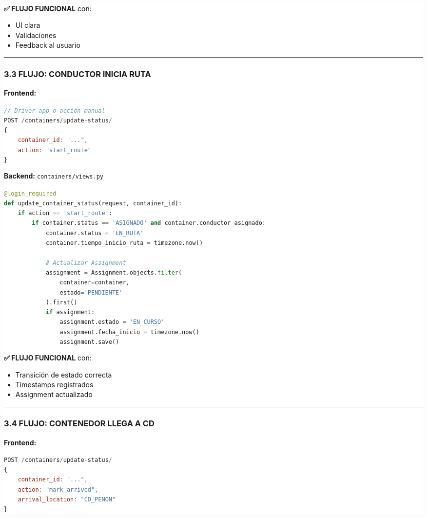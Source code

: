**✅ FLUJO FUNCIONAL** con:
- UI clara
- Validaciones
- Feedback al usuario

---

### 3.3 FLUJO: CONDUCTOR INICIA RUTA

**Frontend:**
```javascript
// Driver app o acción manual
POST /containers/update-status/
{
    container_id: "...",
    action: "start_route"
}
```

**Backend:** `containers/views.py`
```python
@login_required
def update_container_status(request, container_id):
    if action == 'start_route':
        if container.status == 'ASIGNADO' and container.conductor_asignado:
            container.status = 'EN_RUTA'
            container.tiempo_inicio_ruta = timezone.now()
            
            # Actualizar Assignment
            assignment = Assignment.objects.filter(
                container=container,
                estado='PENDIENTE'
            ).first()
            if assignment:
                assignment.estado = 'EN_CURSO'
                assignment.fecha_inicio = timezone.now()
                assignment.save()
```

**✅ FLUJO FUNCIONAL** con:
- Transición de estado correcta
- Timestamps registrados
- Assignment actualizado

---

### 3.4 FLUJO: CONTENEDOR LLEGA A CD

**Frontend:**
```javascript
POST /containers/update-status/
{
    container_id: "...",
    action: "mark_arrived",
    arrival_location: "CD_PENON"
}
```
